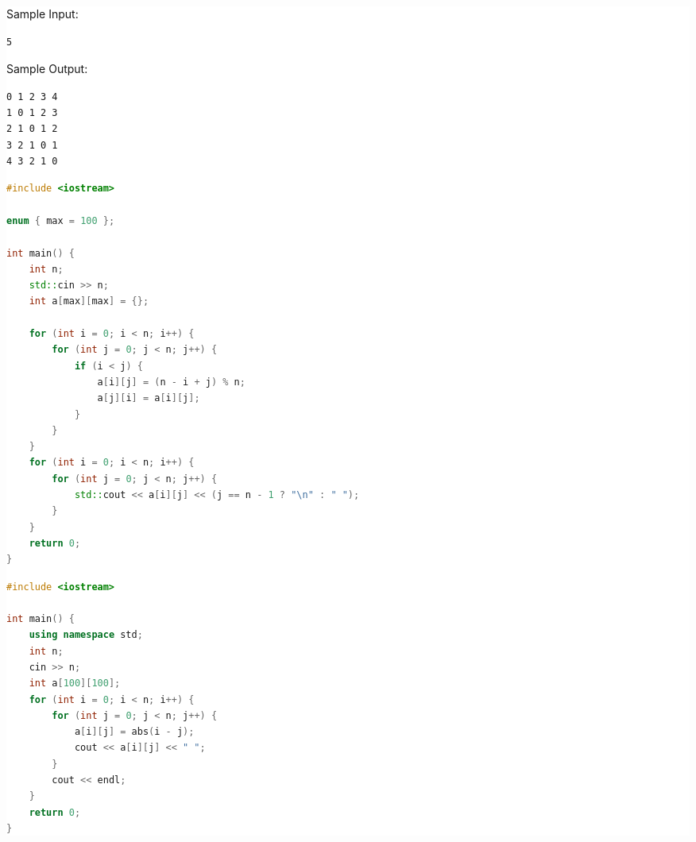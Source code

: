 Sample Input:
```
5
```
Sample Output:
```
0 1 2 3 4
1 0 1 2 3
2 1 0 1 2
3 2 1 0 1
4 3 2 1 0
```

```c++
#include <iostream>

enum { max = 100 };

int main() {
    int n;
    std::cin >> n;
    int a[max][max] = {};

    for (int i = 0; i < n; i++) {
        for (int j = 0; j < n; j++) {
            if (i < j) {
                a[i][j] = (n - i + j) % n;
                a[j][i] = a[i][j];
            }
        }
    }
    for (int i = 0; i < n; i++) {
        for (int j = 0; j < n; j++) {
            std::cout << a[i][j] << (j == n - 1 ? "\n" : " ");
        }
    }
    return 0;
}
```

```c++
#include <iostream>

int main() {
    using namespace std;
    int n;
    cin >> n;
    int a[100][100];
    for (int i = 0; i < n; i++) {
        for (int j = 0; j < n; j++) {
            a[i][j] = abs(i - j);
            cout << a[i][j] << " ";
        }
        cout << endl;
    }
    return 0;
}
```
